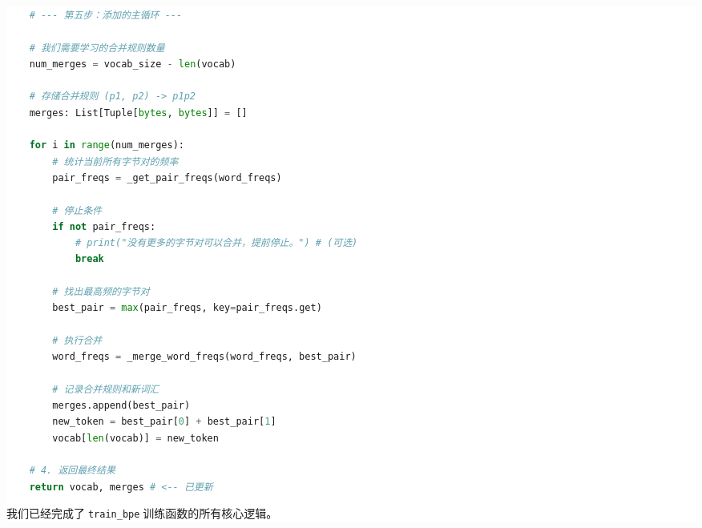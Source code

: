```python
    # --- 第五步：添加的主循环 ---
    
    # 我们需要学习的合并规则数量
    num_merges = vocab_size - len(vocab)
    
    # 存储合并规则 (p1, p2) -> p1p2
    merges: List[Tuple[bytes, bytes]] = []
    
    for i in range(num_merges):
        # 统计当前所有字节对的频率
        pair_freqs = _get_pair_freqs(word_freqs)
        
        # 停止条件
        if not pair_freqs:
            # print("没有更多的字节对可以合并，提前停止。") # (可选)
            break
            
        # 找出最高频的字节对
        best_pair = max(pair_freqs, key=pair_freqs.get)
        
        # 执行合并
        word_freqs = _merge_word_freqs(word_freqs, best_pair)
        
        # 记录合并规则和新词汇
        merges.append(best_pair)
        new_token = best_pair[0] + best_pair[1]
        vocab[len(vocab)] = new_token

    # 4. 返回最终结果
    return vocab, merges # <-- 已更新
```

我们已经完成了 `train_bpe` 训练函数的所有核心逻辑。